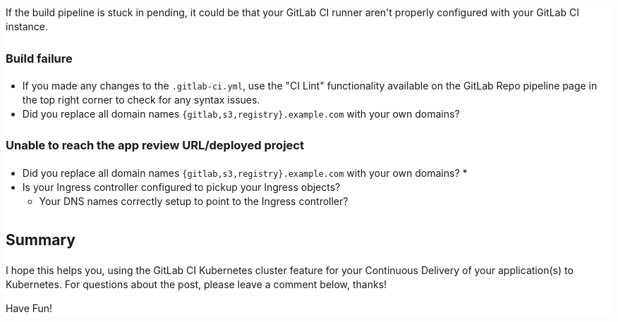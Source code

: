 If the build pipeline is stuck in pending, it could be that your GitLab CI runner aren't properly configured with your GitLab CI instance.

### Build failure

* If you made any changes to the `.gitlab-ci.yml`, use the "CI Lint" functionality available on the GitLab Repo pipeline page in the top right corner to check for any syntax issues.
* Did you replace all domain names `{gitlab,s3,registry}.example.com` with your own domains?

### Unable to reach the app review URL/deployed project

* Did you replace all domain names `{gitlab,s3,registry}.example.com` with your own domains?
    *
* Is your Ingress controller configured to pickup your Ingress objects?
    * Your DNS names correctly setup to point to the Ingress controller?

## Summary
I hope this helps you, using the GitLab CI Kubernetes cluster feature for your Continuous Delivery of your application(s) to Kubernetes.
For questions about the post, please leave a comment below, thanks!

Have Fun!
